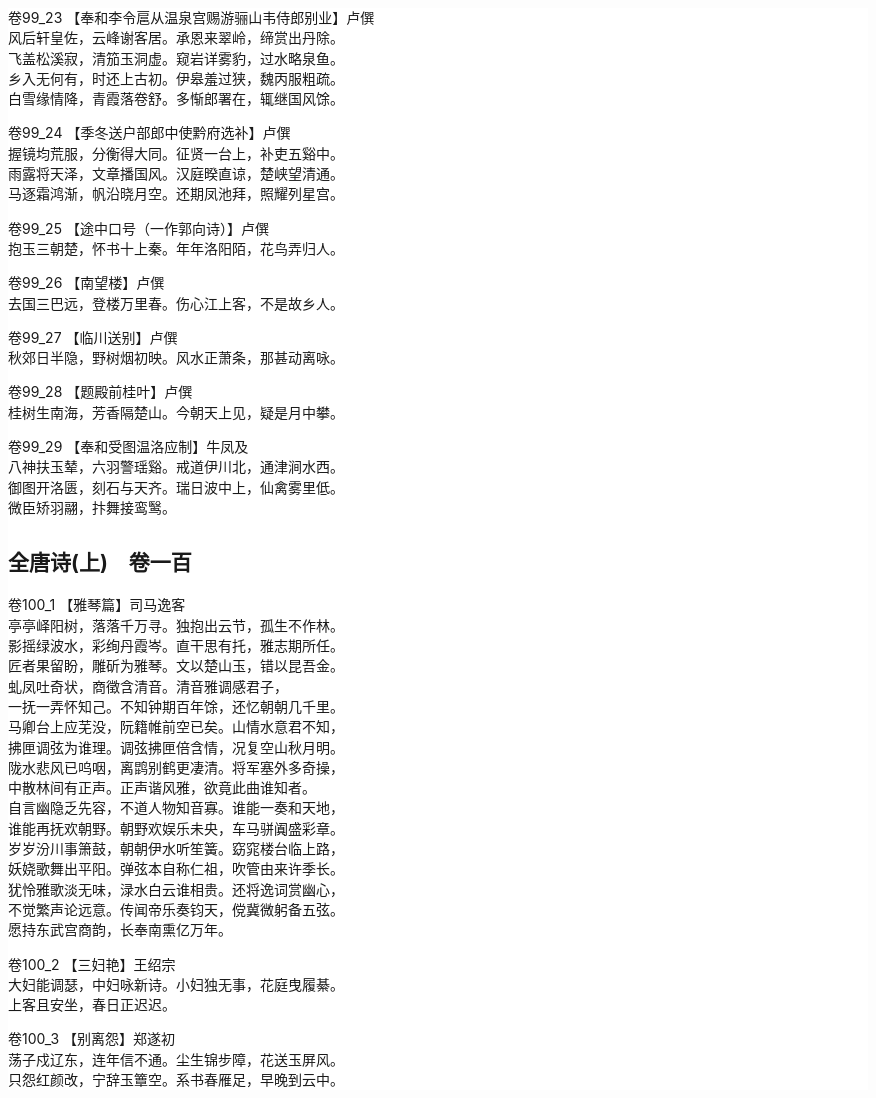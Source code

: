 卷99_23  【奉和李令扈从温泉宫赐游骊山韦侍郎别业】卢僎  
风后轩皇佐，云峰谢客居。承恩来翠岭，缔赏出丹除。  
飞盖松溪寂，清笳玉洞虚。窥岩详雾豹，过水略泉鱼。  
乡入无何有，时还上古初。伊皋羞过狭，魏丙服粗疏。  
白雪缘情降，青霞落卷舒。多惭郎署在，辄继国风馀。  
  
卷99_24  【季冬送户部郎中使黔府选补】卢僎  
握镜均荒服，分衡得大同。征贤一台上，补吏五谿中。  
雨露将天泽，文章播国风。汉庭暌直谅，楚峡望清通。  
马逐霜鸿渐，帆沿晓月空。还期凤池拜，照耀列星宫。  
  
卷99_25  【途中口号（一作郭向诗）】卢僎  
抱玉三朝楚，怀书十上秦。年年洛阳陌，花鸟弄归人。  
  
卷99_26  【南望楼】卢僎  
去国三巴远，登楼万里春。伤心江上客，不是故乡人。  
  
卷99_27  【临川送别】卢僎  
秋郊日半隐，野树烟初映。风水正萧条，那甚动离咏。  
  
卷99_28  【题殿前桂叶】卢僎  
桂树生南海，芳香隔楚山。今朝天上见，疑是月中攀。  
  
卷99_29  【奉和受图温洛应制】牛凤及  
八神扶玉辇，六羽警瑶谿。戒道伊川北，通津涧水西。  
御图开洛匮，刻石与天齐。瑞日波中上，仙禽雾里低。  
微臣矫羽翮，抃舞接鸾鹥。  

## 全唐诗(上)　卷一百

卷100_1  【雅琴篇】司马逸客  
亭亭峄阳树，落落千万寻。独抱出云节，孤生不作林。  
影摇绿波水，彩绚丹霞岑。直干思有托，雅志期所任。  
匠者果留盼，雕斫为雅琴。文以楚山玉，错以昆吾金。  
虬凤吐奇状，商徵含清音。清音雅调感君子，  
一抚一弄怀知己。不知钟期百年馀，还忆朝朝几千里。  
马卿台上应芜没，阮籍帷前空已矣。山情水意君不知，  
拂匣调弦为谁理。调弦拂匣倍含情，况复空山秋月明。  
陇水悲风已呜咽，离鹍别鹤更凄清。将军塞外多奇操，  
中散林间有正声。正声谐风雅，欲竟此曲谁知者。  
自言幽隐乏先容，不道人物知音寡。谁能一奏和天地，  
谁能再抚欢朝野。朝野欢娱乐未央，车马骈阗盛彩章。  
岁岁汾川事箫鼓，朝朝伊水听笙簧。窈窕楼台临上路，  
妖娆歌舞出平阳。弹弦本自称仁祖，吹管由来许季长。  
犹怜雅歌淡无味，渌水白云谁相贵。还将逸词赏幽心，  
不觉繁声论远意。传闻帝乐奏钧天，傥冀微躬备五弦。  
愿持东武宫商韵，长奉南熏亿万年。  
  
卷100_2  【三妇艳】王绍宗  
大妇能调瑟，中妇咏新诗。小妇独无事，花庭曳履綦。  
上客且安坐，春日正迟迟。  
  
卷100_3  【别离怨】郑遂初  
荡子戍辽东，连年信不通。尘生锦步障，花送玉屏风。  
只怨红颜改，宁辞玉簟空。系书春雁足，早晚到云中。  
  